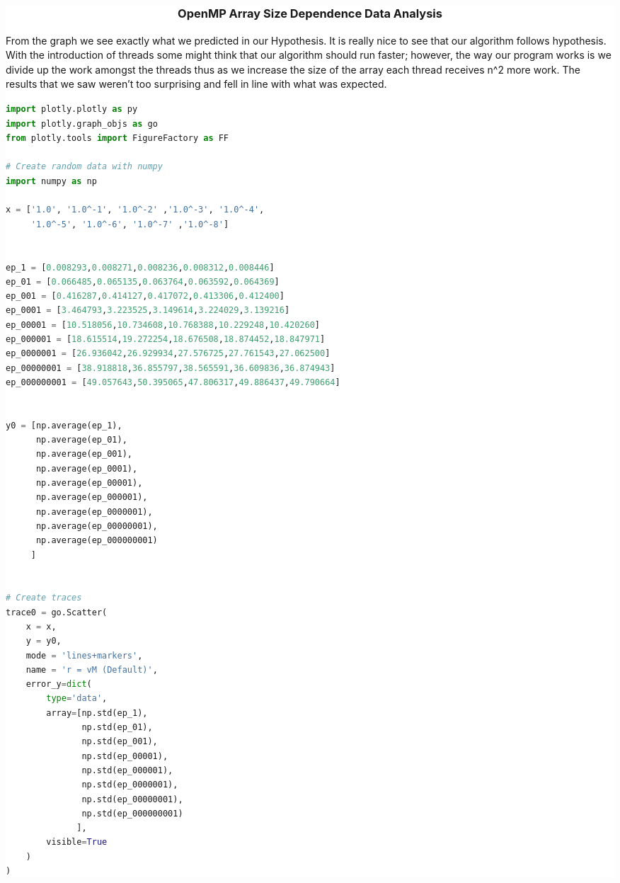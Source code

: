<center><h3>OpenMP Array Size Dependence Data Analysis</h3></center>
<p>
From the graph we see exactly what we predicted in our Hypothesis. It is really nice to see that our algorithm follows hypothesis. With the introduction of threads some might think that our algorithm should run faster; however, the way our program works is we divide up the work amongst the threads thus as we increase the size of the array each thread receives n^2 more work.  The results that we saw weren’t too surprising and fell in line with what was expected.
</p>


```python
import plotly.plotly as py
import plotly.graph_objs as go
from plotly.tools import FigureFactory as FF 

# Create random data with numpy
import numpy as np

x = ['1.0', '1.0^-1', '1.0^-2' ,'1.0^-3', '1.0^-4',
     '1.0^-5', '1.0^-6', '1.0^-7' ,'1.0^-8']


ep_1 = [0.008293,0.008271,0.008236,0.008312,0.008446]
ep_01 = [0.066485,0.065135,0.063764,0.063592,0.064369]
ep_001 = [0.416287,0.414127,0.417072,0.413306,0.412400]
ep_0001 = [3.464793,3.223525,3.149614,3.224029,3.139216]
ep_00001 = [10.518056,10.734608,10.768388,10.229248,10.420260]
ep_000001 = [18.615514,19.272254,18.676508,18.874452,18.847971]
ep_0000001 = [26.936042,26.929934,27.576725,27.761543,27.062500]
ep_00000001 = [38.918818,36.855797,38.565591,36.609836,36.874943]
ep_000000001 = [49.057643,50.395065,47.806317,49.886437,49.790664]


y0 = [np.average(ep_1),
      np.average(ep_01),
      np.average(ep_001),
      np.average(ep_0001),
      np.average(ep_00001),
      np.average(ep_000001),
      np.average(ep_0000001),
      np.average(ep_00000001),
      np.average(ep_000000001)
     ]


# Create traces
trace0 = go.Scatter(
    x = x,
    y = y0,
    mode = 'lines+markers',
    name = 'r = vM (Default)',
    error_y=dict(
        type='data',
        array=[np.std(ep_1), 
               np.std(ep_01),
               np.std(ep_001),
               np.std(ep_00001),
               np.std(ep_000001),
               np.std(ep_0000001),
               np.std(ep_00000001),
               np.std(ep_000000001)
              ],
        visible=True
    )
)
```
